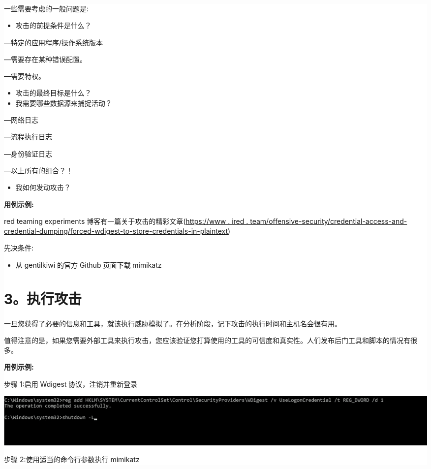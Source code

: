 一些需要考虑的一般问题是:

*   攻击的前提条件是什么？

—特定的应用程序/操作系统版本

—需要存在某种错误配置。

—需要特权。

*   攻击的最终目标是什么？
*   我需要哪些数据源来捕捉活动？

—网络日志

—流程执行日志

—身份验证日志

—以上所有的组合？！

*   我如何发动攻击？

**用例示例:**

red teaming experiments 博客有一篇关于攻击的精彩文章([https://www . ired . team/offensive-security/credential-access-and-credential-dumping/forced-wdigest-to-store-credentials-in-plaintext](https://www.ired.team/offensive-security/credential-access-and-credential-dumping/forcing-wdigest-to-store-credentials-in-plaintext))

先决条件:

*   从 gentilkiwi 的官方 Github 页面下载 mimikatz

# **3。执行攻击**

一旦您获得了必要的信息和工具，就该执行威胁模拟了。在分析阶段，记下攻击的执行时间和主机名会很有用。

值得注意的是，如果您需要外部工具来执行攻击，您应该验证您打算使用的工具的可信度和真实性。人们发布后门工具和脚本的情况有很多。

**用例示例:**

步骤 1:启用 Wdigest 协议，注销并重新登录

![](img/64ef7512f727d79d3b6aad0300c1e781.png)

步骤 2:使用适当的命令行参数执行 mimikatz
